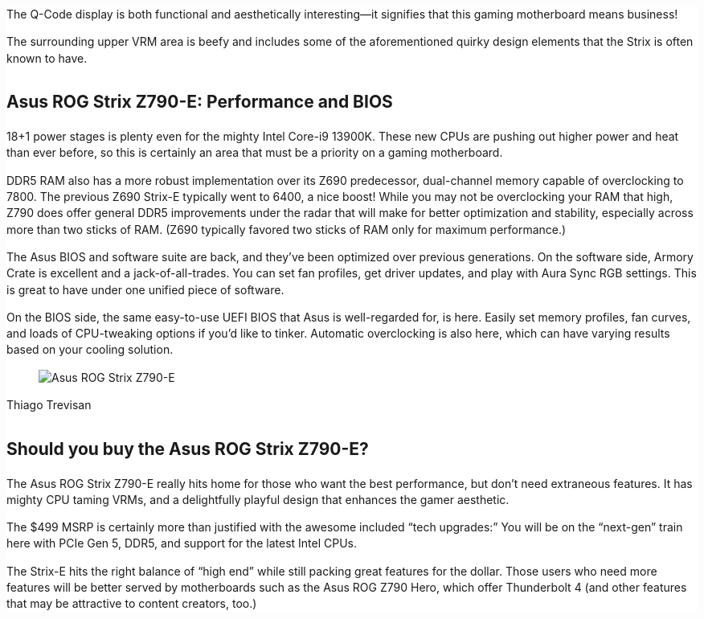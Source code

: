 

<p>The Q-Code display is both functional and aesthetically interesting&mdash;it signifies that this gaming motherboard means business!&nbsp;</p>



<p>The surrounding upper VRM area is beefy and includes some of the aforementioned quirky design elements that the Strix is often known to have.</p>



<h2 id="asus-rog-strix-z790-e-performance-and-bios">Asus ROG Strix Z790-E: Performance and BIOS</h2>



<p>18+1 power stages is plenty even for the mighty Intel Core-i9 13900K. These new CPUs are pushing out higher power and heat than ever before, so this is certainly an area that must be a priority on a gaming motherboard.&nbsp;</p>



<p>DDR5 RAM also has a more robust implementation over its Z690 predecessor, dual-channel memory capable of overclocking to 7800. The previous Z690 Strix-E typically went to 6400, a nice boost! While you may not be overclocking your RAM that high, Z790 does offer general DDR5 improvements under the radar that will make for better optimization and stability, especially across more than two sticks of RAM. (Z690 typically favored two sticks of RAM only for maximum performance.)&nbsp;</p>



<p>The Asus BIOS and software suite are back, and they&rsquo;ve been optimized over previous generations. On the software side, Armory Crate is excellent and a jack-of-all-trades. You can set fan profiles, get driver updates, and play with Aura Sync RGB settings. This is great to have under one unified piece of software.&nbsp;</p>



<p>On the BIOS side, the same easy-to-use UEFI BIOS that Asus is well-regarded for, is here. Easily set memory profiles, fan curves, and loads of CPU-tweaking options if you&rsquo;d like to tinker. Automatic overclocking is also here, which can have varying results based on your cooling solution.</p>


<div class="extendedBlock-wrapper block-coreImage undefined"><figure class="wp-block-image size-large"><img alt="Asus ROG Strix Z790-E" class="wp-image-1373202" height="757" src="https://b2c-contenthub.com/wp-content/uploads/2022/11/Screenshot-2022-10-29-at-1.22.14-PM.png?w=1200" width="1200" /></figure><p class="imageCredit">Thiago Trevisan</p></div>



<h2 id="should-you-buy-the-asus-rog-strix-z790-e">Should you buy the Asus ROG Strix Z790-E?</h2>



<p>The Asus ROG Strix Z790-E really hits home for those who want the best performance, but don&rsquo;t need extraneous features. It has mighty CPU taming VRMs, and a delightfully playful design that enhances the gamer aesthetic.</p>



<p>The $499 MSRP is certainly more than justified with the awesome included &ldquo;tech upgrades:&rdquo; You will be on the &ldquo;next-gen&rdquo; train here with PCIe Gen 5, DDR5, and support for the latest Intel CPUs.</p>



<p>The Strix-E hits the right balance of &ldquo;high end&rdquo; while still packing great features for the dollar. Those users who need more features will be better served by motherboards such as the Asus ROG Z790 Hero, which offer Thunderbolt 4 (and other features that may be attractive to content creators, too.)</p>
